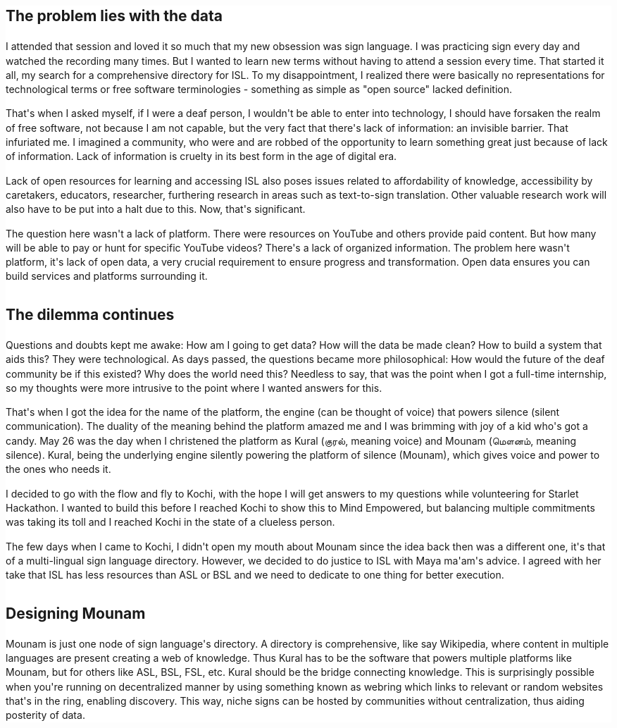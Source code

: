 ## The problem lies with the data

I attended that session and loved it so much that my new obsession was sign language. I was practicing sign every day and watched the recording many times. But I wanted to learn new terms without having to attend a session every time. That started it all, my search for a comprehensive directory for ISL. To my disappointment, I realized there were basically no representations for technological terms or free software terminologies - something as simple as "open source" lacked definition.

That's when I asked myself, if I were a deaf person, I wouldn't be able to enter into technology, I should have forsaken the realm of free software, not because I am not capable, but the very fact that there's lack of information: an invisible barrier. That infuriated me. I imagined a community, who were and are robbed of the opportunity to learn something great just because of lack of information. Lack of information is cruelty in its best form in the age of digital era.

Lack of open resources for learning and accessing ISL also poses issues related to affordability of knowledge, accessibility by caretakers, educators, researcher, furthering research in areas such as text-to-sign translation. Other valuable research work will also have to be put into a halt due to this. Now, that's significant.

The question here wasn't a lack of platform. There were resources on YouTube and others provide paid content. But how many will be able to pay or hunt for specific YouTube videos? There's a lack of organized information. The problem here wasn't platform, it's lack of open data, a very crucial requirement to ensure progress and transformation. Open data ensures you can build services and platforms surrounding it.

## The dilemma continues

Questions and doubts kept me awake: How am I going to get data? How will the data be made clean? How to build a system that aids this? They were technological. As days passed, the questions became more philosophical: How would the future of the deaf community be if this existed? Why does the world need this? Needless to say, that was the point when I got a full-time internship, so my thoughts were more intrusive to the point where I wanted answers for this.

That's when I got the idea for the name of the platform, the engine (can be thought of voice) that powers silence (silent communication). The duality of the meaning behind the platform amazed me and I was brimming with joy of a kid who's got a candy. May 26 was the day when I christened the platform as Kural (குரல், meaning voice) and Mounam (மௌனம், meaning silence). Kural, being the underlying engine silently powering the platform of silence (Mounam), which gives voice and power to the ones who needs it.

I decided to go with the flow and fly to Kochi, with the hope I will get answers to my questions while volunteering for Starlet Hackathon. I wanted to build this before I reached Kochi to show this to Mind Empowered, but balancing multiple commitments was taking its toll and I reached Kochi in the state of a clueless person.

The few days when I came to Kochi, I didn't open my mouth about Mounam since the idea back then was a different one, it's that of a multi-lingual sign language directory. However, we decided to do justice to ISL with Maya ma'am's advice. I agreed with her take that ISL has less resources than ASL or BSL and we need to dedicate to one thing for better execution.

## Designing Mounam

Mounam is just one node of sign language's directory. A directory is comprehensive, like say Wikipedia, where content in multiple languages are present creating a web of knowledge. Thus Kural has to be the software that powers multiple platforms like Mounam, but for others like ASL, BSL, FSL, etc. Kural should be the bridge connecting knowledge. This is surprisingly possible when you're running on decentralized manner by using something known as webring which links to relevant or random websites that's in the ring, enabling discovery. This way, niche signs can be hosted by communities without centralization, thus aiding posterity of data.
